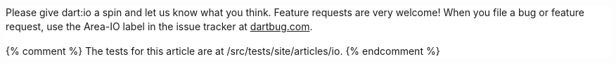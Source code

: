 Please give dart:io a spin and let us know what you think.
Feature requests are very welcome!
When you file a bug or feature request,
use the Area-IO label in the issue tracker at
[dartbug.com](http://dartbug.com).

{% comment %}
The tests for this article are at /src/tests/site/articles/io.
{% endcomment %}
